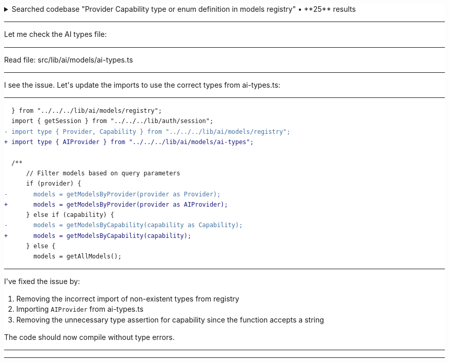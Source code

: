 
<details><summary>Searched codebase "Provider Capability type or enum definition in models registry" • **25** results</summary></details>

---

Let me check the AI types file:

---

Read file: src/lib/ai/models/ai-types.ts

---

I see the issue. Let's update the imports to use the correct types from ai-types.ts:

---

```diff
  } from "../../../lib/ai/models/registry";
  import { getSession } from "../../../lib/auth/session";
- import type { Provider, Capability } from "../../../lib/ai/models/registry";
+ import type { AIProvider } from "../../../lib/ai/models/ai-types";
  
  /**
      // Filter models based on query parameters
      if (provider) {
-       models = getModelsByProvider(provider as Provider);
+       models = getModelsByProvider(provider as AIProvider);
      } else if (capability) {
-       models = getModelsByCapability(capability as Capability);
+       models = getModelsByCapability(capability);
      } else {
        models = getAllModels();
```

---

I've fixed the issue by:
1. Removing the incorrect import of non-existent types from registry
2. Importing `AIProvider` from ai-types.ts
3. Removing the unnecessary type assertion for capability since the function accepts a string

The code should now compile without type errors.

---



---

